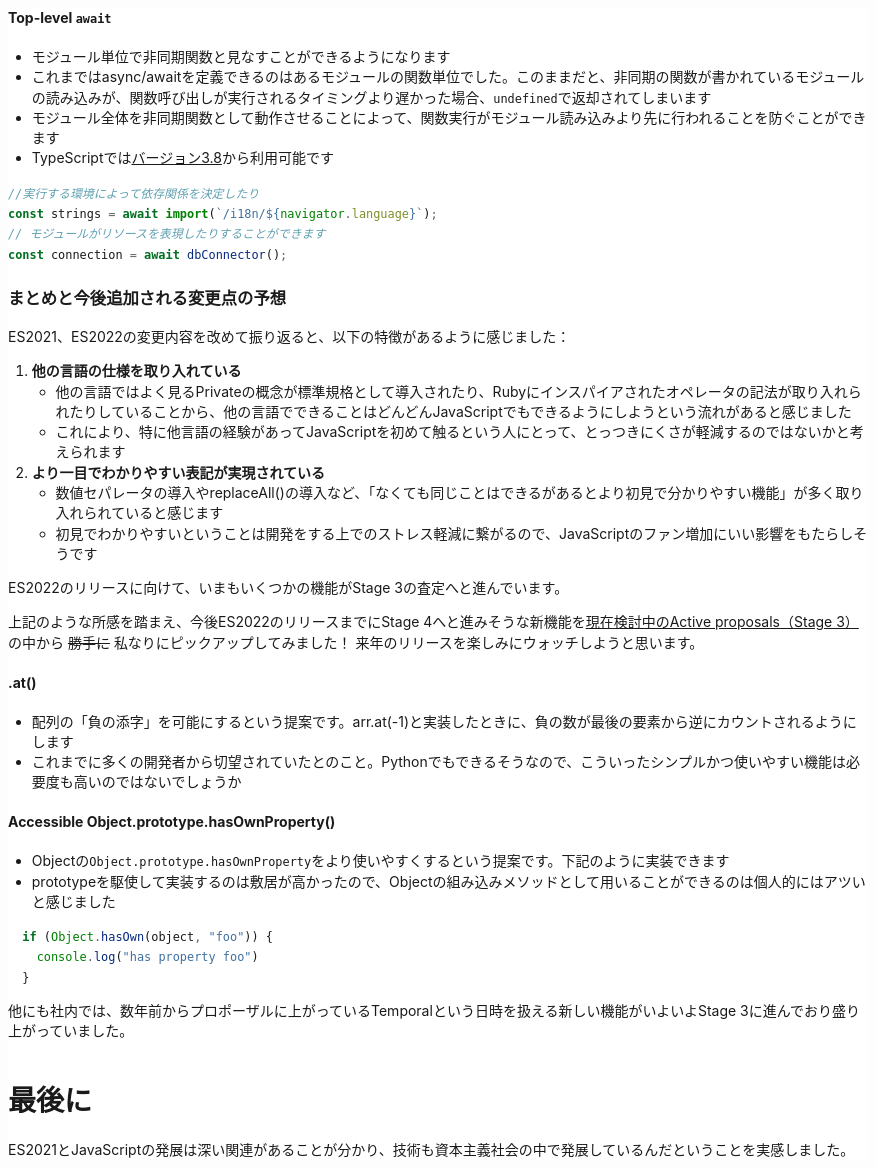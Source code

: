 #### Top-level `await`

* モジュール単位で非同期関数と見なすことができるようになります
* これまではasync/awaitを定義できるのはあるモジュールの関数単位でした。このままだと、非同期の関数が書かれているモジュールの読み込みが、関数呼び出しが実行されるタイミングより遅かった場合、`undefined`で返却されてしまいます
* モジュール全体を非同期関数として動作させることによって、関数実行がモジュール読み込みより先に行われることを防ぐことができます
* TypeScriptでは[バージョン3.8](https://www.typescriptlang.org/docs/handbook/release-notes/typescript-3-8.html#top-level-await)から利用可能です

```js
//実行する環境によって依存関係を決定したり
const strings = await import(`/i18n/${navigator.language}`);
// モジュールがリソースを表現したりすることができます
const connection = await dbConnector();
```

### まとめと今後追加される変更点の予想

ES2021、ES2022の変更内容を改めて振り返ると、以下の特徴があるように感じました：

1. **他の言語の仕様を取り入れている**
    * 他の言語ではよく見るPrivateの概念が標準規格として導入されたり、Rubyにインスパイアされたオペレータの記法が取り入れられたりしていることから、他の言語でできることはどんどんJavaScriptでもできるようにしようという流れがあると感じました
    * これにより、特に他言語の経験があってJavaScriptを初めて触るという人にとって、とっつきにくさが軽減するのではないかと考えられます
2. **より一目でわかりやすい表記が実現されている**
    * 数値セパレータの導入やreplaceAll()の導入など、「なくても同じことはできるがあるとより初見で分かりやすい機能」が多く取り入れられていると感じます
    * 初見でわかりやすいということは開発をする上でのストレス軽減に繋がるので、JavaScriptのファン増加にいい影響をもたらしそうです

ES2022のリリースに向けて、いまもいくつかの機能がStage 3の査定へと進んでいます。

上記のような所感を踏まえ、今後ES2022のリリースまでにStage 4へと進みそうな新機能を[現在検討中のActive proposals（Stage 3）](https://github.com/tc39/proposals#stage-3)の中から ~~勝手に~~ 私なりにピックアップしてみました！
来年のリリースを楽しみにウォッチしようと思います。

#### .at()

* 配列の「負の添字」を可能にするという提案です。arr.at(-1)と実装したときに、負の数が最後の要素から逆にカウントされるようにします
* これまでに多くの開発者から切望されていたとのこと。Pythonでもできるそうなので、こういったシンプルかつ使いやすい機能は必要度も高いのではないでしょうか

#### Accessible Object.prototype.hasOwnProperty()

* Objectの`Object.prototype.hasOwnProperty`をより使いやすくするという提案です。下記のように実装できます
* prototypeを駆使して実装するのは敷居が高かったので、Objectの組み込みメソッドとして用いることができるのは個人的にはアツいと感じました

```js
  if (Object.hasOwn(object, "foo")) {
    console.log("has property foo")
  }
```

他にも社内では、数年前からプロポーザルに上がっているTemporalという日時を扱える新しい機能がいよいよStage 3に進んでおり盛り上がっていました。

# 最後に

ES2021とJavaScriptの発展は深い関連があることが分かり、技術も資本主義社会の中で発展しているんだということを実感しました。

